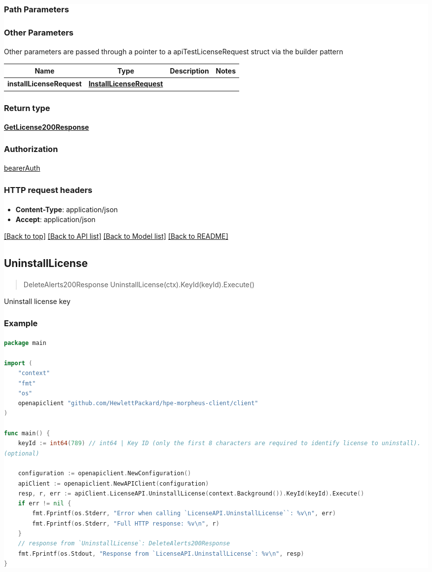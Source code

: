 ### Path Parameters



### Other Parameters

Other parameters are passed through a pointer to a apiTestLicenseRequest struct via the builder pattern


Name | Type | Description  | Notes
------------- | ------------- | ------------- | -------------
 **installLicenseRequest** | [**InstallLicenseRequest**](InstallLicenseRequest.md) |  | 

### Return type

[**GetLicense200Response**](GetLicense200Response.md)

### Authorization

[bearerAuth](../README.md#bearerAuth)

### HTTP request headers

- **Content-Type**: application/json
- **Accept**: application/json

[[Back to top]](#) [[Back to API list]](../README.md#documentation-for-api-endpoints)
[[Back to Model list]](../README.md#documentation-for-models)
[[Back to README]](../README.md)


## UninstallLicense

> DeleteAlerts200Response UninstallLicense(ctx).KeyId(keyId).Execute()

Uninstall license key



### Example

```go
package main

import (
	"context"
	"fmt"
	"os"
	openapiclient "github.com/HewlettPackard/hpe-morpheus-client/client"
)

func main() {
	keyId := int64(789) // int64 | Key ID (only the first 8 characters are required to identify license to uninstall). (optional)

	configuration := openapiclient.NewConfiguration()
	apiClient := openapiclient.NewAPIClient(configuration)
	resp, r, err := apiClient.LicenseAPI.UninstallLicense(context.Background()).KeyId(keyId).Execute()
	if err != nil {
		fmt.Fprintf(os.Stderr, "Error when calling `LicenseAPI.UninstallLicense``: %v\n", err)
		fmt.Fprintf(os.Stderr, "Full HTTP response: %v\n", r)
	}
	// response from `UninstallLicense`: DeleteAlerts200Response
	fmt.Fprintf(os.Stdout, "Response from `LicenseAPI.UninstallLicense`: %v\n", resp)
}
```
